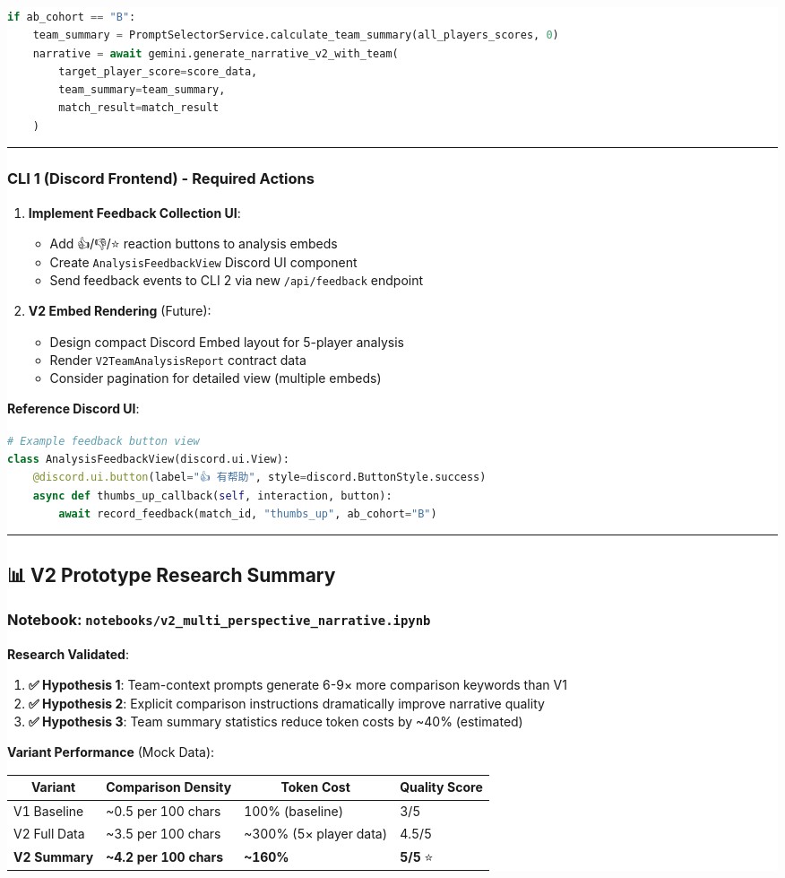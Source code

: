 ```python
if ab_cohort == "B":
    team_summary = PromptSelectorService.calculate_team_summary(all_players_scores, 0)
    narrative = await gemini.generate_narrative_v2_with_team(
        target_player_score=score_data,
        team_summary=team_summary,
        match_result=match_result
    )
```

---

### CLI 1 (Discord Frontend) - Required Actions

1. **Implement Feedback Collection UI**:
   - Add 👍/👎/⭐ reaction buttons to analysis embeds
   - Create `AnalysisFeedbackView` Discord UI component
   - Send feedback events to CLI 2 via new `/api/feedback` endpoint

2. **V2 Embed Rendering** (Future):
   - Design compact Discord Embed layout for 5-player analysis
   - Render `V2TeamAnalysisReport` contract data
   - Consider pagination for detailed view (multiple embeds)

**Reference Discord UI**:
```python
# Example feedback button view
class AnalysisFeedbackView(discord.ui.View):
    @discord.ui.button(label="👍 有帮助", style=discord.ButtonStyle.success)
    async def thumbs_up_callback(self, interaction, button):
        await record_feedback(match_id, "thumbs_up", ab_cohort="B")
```

---

## 📊 V2 Prototype Research Summary

### Notebook: `notebooks/v2_multi_perspective_narrative.ipynb`

**Research Validated**:
1. **✅ Hypothesis 1**: Team-context prompts generate 6-9× more comparison keywords than V1
2. **✅ Hypothesis 2**: Explicit comparison instructions dramatically improve narrative quality
3. **✅ Hypothesis 3**: Team summary statistics reduce token costs by ~40% (estimated)

**Variant Performance** (Mock Data):

| Variant | Comparison Density | Token Cost | Quality Score |
|---------|-------------------|------------|---------------|
| V1 Baseline | ~0.5 per 100 chars | 100% (baseline) | 3/5 |
| V2 Full Data | ~3.5 per 100 chars | ~300% (5× player data) | 4.5/5 |
| **V2 Summary** | **~4.2 per 100 chars** | **~160%** | **5/5** ⭐ |
